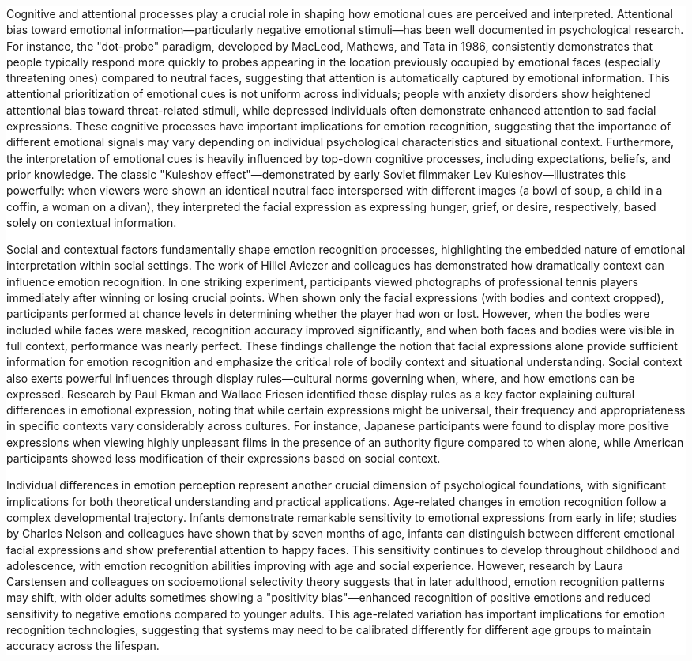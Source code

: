 Cognitive and attentional processes play a crucial role in shaping how emotional cues are perceived and interpreted. Attentional bias toward emotional information—particularly negative emotional stimuli—has been well documented in psychological research. For instance, the "dot-probe" paradigm, developed by MacLeod, Mathews, and Tata in 1986, consistently demonstrates that people typically respond more quickly to probes appearing in the location previously occupied by emotional faces (especially threatening ones) compared to neutral faces, suggesting that attention is automatically captured by emotional information. This attentional prioritization of emotional cues is not uniform across individuals; people with anxiety disorders show heightened attentional bias toward threat-related stimuli, while depressed individuals often demonstrate enhanced attention to sad facial expressions. These cognitive processes have important implications for emotion recognition, suggesting that the importance of different emotional signals may vary depending on individual psychological characteristics and situational context. Furthermore, the interpretation of emotional cues is heavily influenced by top-down cognitive processes, including expectations, beliefs, and prior knowledge. The classic "Kuleshov effect"—demonstrated by early Soviet filmmaker Lev Kuleshov—illustrates this powerfully: when viewers were shown an identical neutral face interspersed with different images (a bowl of soup, a child in a coffin, a woman on a divan), they interpreted the facial expression as expressing hunger, grief, or desire, respectively, based solely on contextual information.

Social and contextual factors fundamentally shape emotion recognition processes, highlighting the embedded nature of emotional interpretation within social settings. The work of Hillel Aviezer and colleagues has demonstrated how dramatically context can influence emotion recognition. In one striking experiment, participants viewed photographs of professional tennis players immediately after winning or losing crucial points. When shown only the facial expressions (with bodies and context cropped), participants performed at chance levels in determining whether the player had won or lost. However, when the bodies were included while faces were masked, recognition accuracy improved significantly, and when both faces and bodies were visible in full context, performance was nearly perfect. These findings challenge the notion that facial expressions alone provide sufficient information for emotion recognition and emphasize the critical role of bodily context and situational understanding. Social context also exerts powerful influences through display rules—cultural norms governing when, where, and how emotions can be expressed. Research by Paul Ekman and Wallace Friesen identified these display rules as a key factor explaining cultural differences in emotional expression, noting that while certain expressions might be universal, their frequency and appropriateness in specific contexts vary considerably across cultures. For instance, Japanese participants were found to display more positive expressions when viewing highly unpleasant films in the presence of an authority figure compared to when alone, while American participants showed less modification of their expressions based on social context.

Individual differences in emotion perception represent another crucial dimension of psychological foundations, with significant implications for both theoretical understanding and practical applications. Age-related changes in emotion recognition follow a complex developmental trajectory. Infants demonstrate remarkable sensitivity to emotional expressions from early in life; studies by Charles Nelson and colleagues have shown that by seven months of age, infants can distinguish between different emotional facial expressions and show preferential attention to happy faces. This sensitivity continues to develop throughout childhood and adolescence, with emotion recognition abilities improving with age and social experience. However, research by Laura Carstensen and colleagues on socioemotional selectivity theory suggests that in later adulthood, emotion recognition patterns may shift, with older adults sometimes showing a "positivity bias"—enhanced recognition of positive emotions and reduced sensitivity to negative emotions compared to younger adults. This age-related variation has important implications for emotion recognition technologies, suggesting that systems may need to be calibrated differently for different age groups to maintain accuracy across the lifespan.
